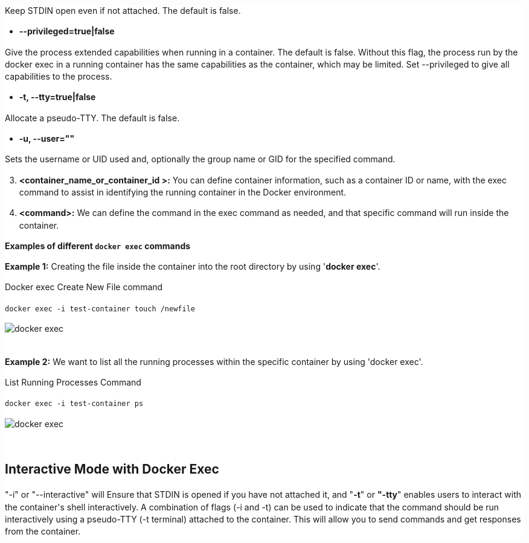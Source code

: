 Keep STDIN open even if not attached. The default is false.

- **--privileged=true\|false**

Give the process extended capabilities when running in a container. The default is false. Without this flag, the process run by the docker exec in a running container has the same capabilities as the container, which may be limited. Set --privileged to give all capabilities to the process.

- **-t, --tty=true\|false**

Allocate a pseudo-TTY. The default is false.

- **-u, --user=""**

Sets the username or UID used and, optionally the group name or GID for the specified command.

3.  **\<container_name_or_container_id \>:** You can define container information, such as a container ID or name, with the exec command to assist in identifying the running container in the Docker environment.

4.  **\<command\>:** We can define the command in the exec command as needed, and that specific command will run inside the container.

**Examples of different `docker exec` commands**

**Example 1:** Creating the file inside the container into the root directory by using '**docker exec**'.

Docker exec Create New File command

```tsx
docker exec -i test-container touch /newfile
```

 <div className="centered-image">
   <img style={{alignSelf:"center"}}  src="https://refine.ams3.cdn.digitaloceanspaces.com/blog/2023-08-18-docker-exec/image2.png"  alt="docker exec" />
</div>

<br/>

**Example 2:** We want to list all the running processes within the specific container by using 'docker exec'.

List Running Processes Command

```tsx
docker exec -i test-container ps
```

 <div className="centered-image">
   <img style={{alignSelf:"center"}}  src="https://refine.ams3.cdn.digitaloceanspaces.com/blog/2023-08-18-docker-exec/image3.png"  alt="docker exec" />
</div>

<br/>

## Interactive Mode with Docker Exec

"-i" or "--interactive" will Ensure that STDIN is opened if you have not attached it, and "**-t**" or **"-tty**" enables users to interact with the container's shell interactively. A combination of flags (-i and -t) can be used to indicate that the command should be run interactively using a pseudo-TTY (-t terminal) attached to the container. This will allow you to send commands and get responses from the container.
